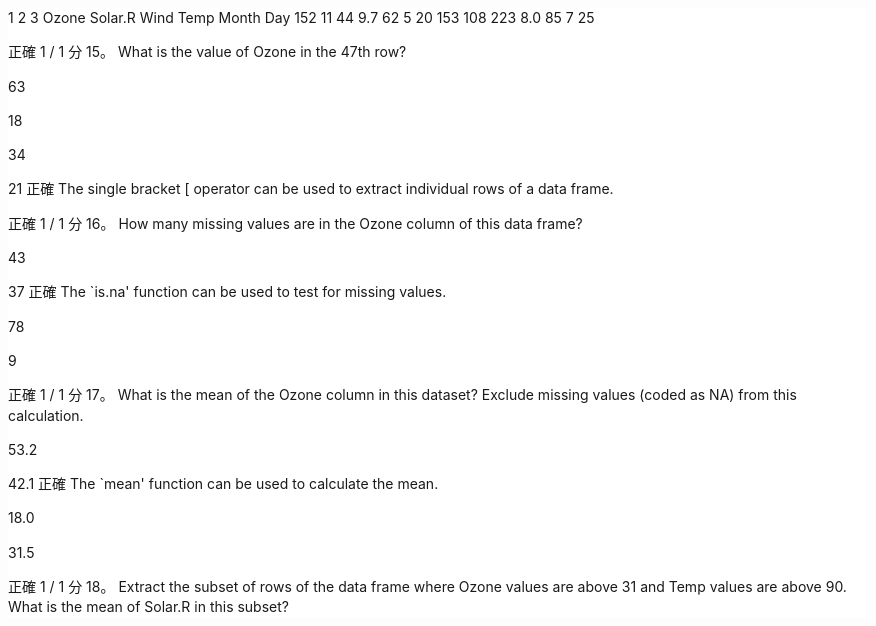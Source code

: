

1
2
3
    Ozone Solar.R Wind Temp Month Day
152    11      44  9.7   62     5  20
153   108     223  8.0   85     7  25

正確
1 / 1 分
15。
What is the value of Ozone in the 47th row?

63

18

34

21
正確 
The single bracket [ operator can be used to extract individual rows of a data frame.

正確
1 / 1 分
16。
How many missing values are in the Ozone column of this data frame?

43

37
正確 
The `is.na' function can be used to test for missing values.

78

9

正確
1 / 1 分
17。
What is the mean of the Ozone column in this dataset? Exclude missing values (coded as NA) from this calculation.

53.2

42.1
正確 
The `mean' function can be used to calculate the mean.

18.0

31.5

正確
1 / 1 分
18。
Extract the subset of rows of the data frame where Ozone values are above 31 and Temp values are above 90. What is the mean of Solar.R in this subset?
